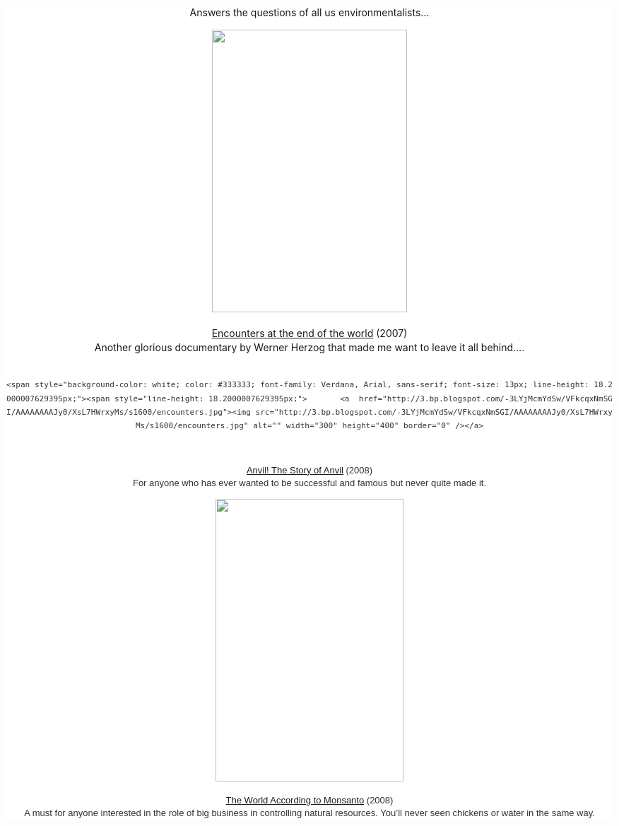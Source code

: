 
<div style="text-align: center;">
  Answers the questions of all us environmentalists&#8230;


<div style="text-align: center;">


<a style="margin-left: 1em; margin-right: 1em; text-align: center;" href="http://2.bp.blogspot.com/-QVRIksScmSM/VFkYGV7IraI/AAAAAAAAJxs/oP4NecuZAYo/s1600/Who_Killed_The_Electric_Car_cover.jpg"><img src="http://2.bp.blogspot.com/-QVRIksScmSM/VFkYGV7IraI/AAAAAAAAJxs/oP4NecuZAYo/s1600/Who_Killed_The_Electric_Car_cover.jpg" alt="" width="276" height="400" border="0" /></a>

<div style="text-align: center;">


<div style="text-align: center;">
  <a href="http://www.imdb.com/title/tt1093824/?ref_=nv_sr_1">Encounters at the end of the world</a> (2007)


<div style="text-align: center;">
  Another glorious documentary by Werner Herzog that made me want to leave it all behind&#8230;.


<div style="text-align: center;">
  <span style="background-color: white; color: #333333; font-family: Verdana, Arial, sans-serif; font-size: 13px; line-height: 18.2000007629395px;"><span style="line-height: 18.2000007629395px;"><br />  
  
  
    <span style="background-color: white; color: #333333; font-family: Verdana, Arial, sans-serif; font-size: 13px; line-height: 18.2000007629395px;"><span style="line-height: 18.2000007629395px;">       <a  href="http://3.bp.blogspot.com/-3LYjMcmYdSw/VFkcqxNmSGI/AAAAAAAAJy0/XsL7HWrxyMs/s1600/encounters.jpg"><img src="http://3.bp.blogspot.com/-3LYjMcmYdSw/VFkcqxNmSGI/AAAAAAAAJy0/XsL7HWrxyMs/s1600/encounters.jpg" alt="" width="300" height="400" border="0" /></a>
  
  
  <p>
    &nbsp;
  


<div style="text-align: center;">


<div style="text-align: center;">


<div style="text-align: center;">
  <a href="http://www.imdb.com/title/tt1157605/">Anvil! The Story of Anvil</a> (2008)


<div style="text-align: center;">
  For anyone who has ever wanted to be successful and famous but never quite made it.


<a style="margin-left: 1em; margin-right: 1em; text-align: center;" href="http://3.bp.blogspot.com/-1Zq1niSQQtI/VFkZ_DW1ubI/AAAAAAAAJyc/RiOp-JmayRQ/s1600/AnvilTheStoryofAnvil.jpg"><img src="http://3.bp.blogspot.com/-1Zq1niSQQtI/VFkZ_DW1ubI/AAAAAAAAJyc/RiOp-JmayRQ/s1600/AnvilTheStoryofAnvil.jpg" alt="" width="266" height="400" border="0" /></a>

<div style="text-align: center;">


<div style="text-align: center;">


<div style="text-align: center;">
  <a href="http://www.imdb.com/title/tt1189345/">The World According to Monsanto</a> (2008)


<div style="text-align: center;">
  A must for anyone interested in the role of big business in controlling natural resources. You&#8217;ll never seen chickens or water in the same way.
